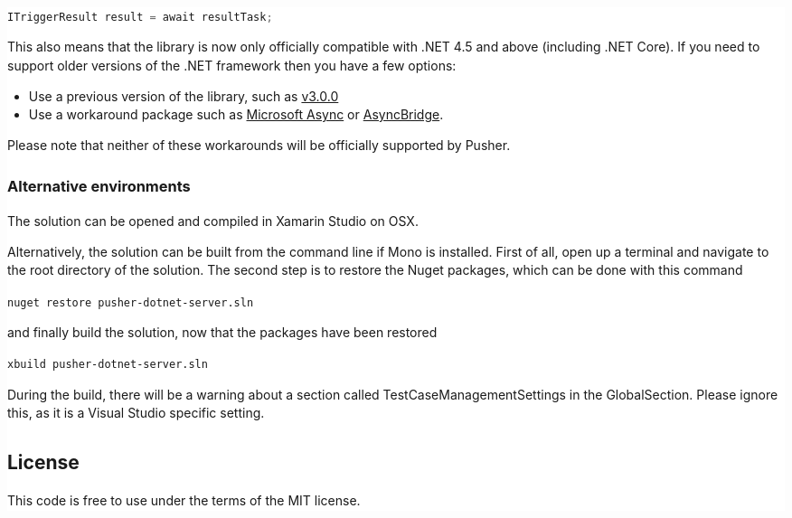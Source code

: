 ```cs
ITriggerResult result = await resultTask;
```

This also means that the library is now only officially compatible with .NET 4.5 and above (including .NET Core). If you need to support older versions of the .NET framework then you have a few options:

* Use a previous version of the library, such as [v3.0.0](https://www.nuget.org/packages/PusherServer/3.0.0)
* Use a workaround package such as [Microsoft Async](https://www.nuget.org/packages/Microsoft.Bcl.Async) or [AsyncBridge](https://www.nuget.org/packages/AsyncBridge.Net35).

Please note that neither of these workarounds will be officially supported by Pusher.

### Alternative environments

The solution can be opened and compiled in Xamarin Studio on OSX.

Alternatively, the solution can be built from the command line if Mono is installed.  First of all, open up a terminal and navigate to the root directory of the solution. The second step is to restore the Nuget packages, which can be done with this command

```sh
nuget restore pusher-dotnet-server.sln
```

and finally build the solution, now that the packages have been restored

```sh
xbuild pusher-dotnet-server.sln
```

During the build, there will be a warning about a section called TestCaseManagementSettings in the GlobalSection.  Please ignore this, as it is a Visual Studio specific setting.

## License

This code is free to use under the terms of the MIT license.
